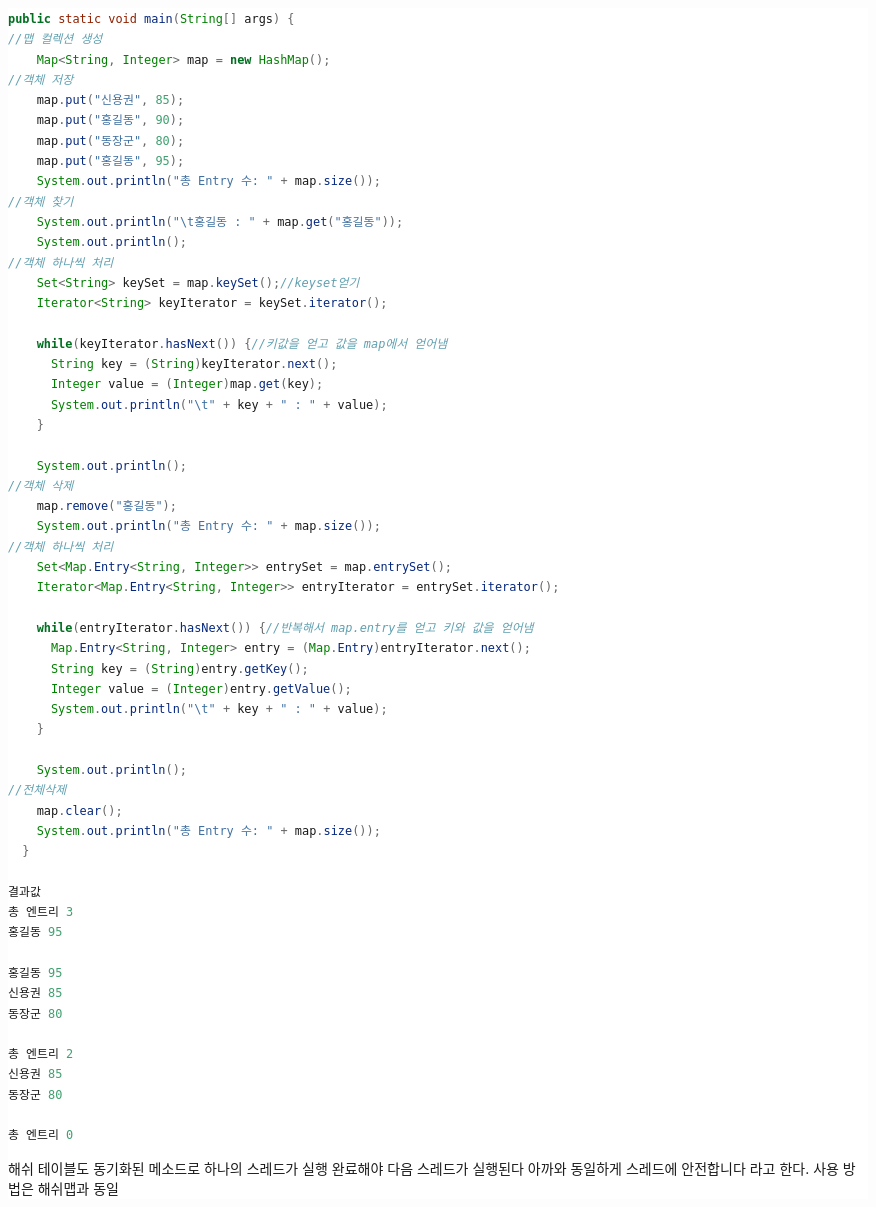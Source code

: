```java
public static void main(String[] args) {
//맵 컬렉션 생성
    Map<String, Integer> map = new HashMap();
//객체 저장
    map.put("신용권", 85);
    map.put("홍길동", 90);
    map.put("동장군", 80);
    map.put("홍길동", 95);
    System.out.println("총 Entry 수: " + map.size());
//객체 찾기
    System.out.println("\t홍길동 : " + map.get("홍길동"));
    System.out.println();
//객체 하나씩 처리
    Set<String> keySet = map.keySet();//keyset얻기
    Iterator<String> keyIterator = keySet.iterator();

    while(keyIterator.hasNext()) {//키값을 얻고 값을 map에서 얻어냄
      String key = (String)keyIterator.next();
      Integer value = (Integer)map.get(key);
      System.out.println("\t" + key + " : " + value);
    }

    System.out.println();
//객체 삭제
    map.remove("홍길동");
    System.out.println("총 Entry 수: " + map.size());
//객체 하나씩 처리
    Set<Map.Entry<String, Integer>> entrySet = map.entrySet();
    Iterator<Map.Entry<String, Integer>> entryIterator = entrySet.iterator();

    while(entryIterator.hasNext()) {//반복해서 map.entry를 얻고 키와 값을 얻어냄
      Map.Entry<String, Integer> entry = (Map.Entry)entryIterator.next();
      String key = (String)entry.getKey();
      Integer value = (Integer)entry.getValue();
      System.out.println("\t" + key + " : " + value);
    }

    System.out.println();
//전체삭제
    map.clear();
    System.out.println("총 Entry 수: " + map.size());
  }

결과값
총 엔트리 3
홍길동 95

홍길동 95
신용권 85
동장군 80

총 엔트리 2
신용권 85
동장군 80

총 엔트리 0
```

해쉬 테이블도 동기화된 메소드로 하나의 스레드가 실행 완료해야 다음 스레드가 실행된다 아까와 동일하게 스레드에 안전합니다 라고 한다. 사용 방법은 해쉬맵과 동일